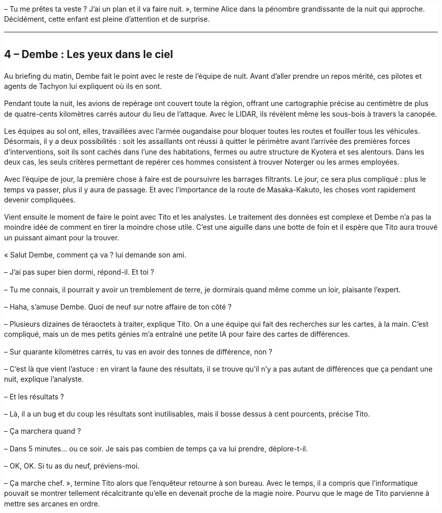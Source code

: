 – Tu me prêtes ta veste ? J’ai un plan et il va faire nuit. », termine Alice dans la pénombre grandissante de la nuit qui approche. Décidément, cette enfant est pleine d’attention et de surprise.

----
## 4 – Dembe : Les yeux dans le ciel

Au briefing du matin, Dembe fait le point avec le reste de l’équipe de nuit. Avant d’aller prendre un repos mérité, ces pilotes et agents de Tachyon lui expliquent où ils en sont.

Pendant toute la nuit, les avions de repérage ont couvert toute la région, offrant une cartographie précise au centimètre de plus de quatre-cents kilomètres carrés autour du lieu de l’attaque. Avec le LIDAR, ils révèlent même les sous-bois à travers la canopée.

Les équipes au sol ont, elles, travaillées avec l’armée ougandaise pour bloquer toutes les routes et fouiller tous les véhicules. Désormais, il y a deux possibilités : soit les assaillants ont réussi à quitter le périmètre avant l’arrivée des premières forces d’interventions, soit ils sont cachés dans l’une des habitations, fermes ou autre structure de Kyotera et ses alentours. Dans les deux cas, les seuls critères permettant de repérer ces hommes consistent à trouver Noterger ou les armes employées.

Avec l’équipe de jour, la première chose à faire est de poursuivre les barrages filtrants. Le jour, ce sera plus compliqué : plus le temps va passer, plus il y aura de passage. Et avec l’importance de la route de Masaka-Kakuto, les choses vont rapidement devenir compliquées.

Vient ensuite le moment de faire le point avec Tito et les analystes. Le traitement des données est complexe et Dembe n’a pas la moindre idée de comment en tirer la moindre chose utile. C’est une aiguille dans une botte de foin et il espère que Tito aura trouvé un puissant aimant pour la trouver.

« Salut Dembe, comment ça va ? lui demande son ami.

– J’ai pas super bien dormi, répond-il. Et toi ?

– Tu me connais, il pourrait y avoir un tremblement de terre, je dormirais quand même comme un loir, plaisante l’expert.

– Haha, s’amuse Dembe. Quoi de neuf sur notre affaire de ton côté ?

– Plusieurs dizaines de téraoctets à traiter, explique Tito. On a une équipe qui fait des recherches sur les cartes, à la main. C’est compliqué, mais un de mes petits génies m’a entraîné une petite IA pour faire des cartes de différences.

– Sur quarante kilomètres carrés, tu vas en avoir des tonnes de différence, non ?

– C’est là que vient l’astuce : en virant la faune des résultats, il se trouve qu’il n’y a pas autant de différences que ça pendant une nuit, explique l’analyste.

– Et les résultats ?

– Là, il a un bug et du coup les résultats sont inutilisables, mais il bosse dessus à cent pourcents, précise Tito.

– Ça marchera quand ?

– Dans 5 minutes… ou ce soir. Je sais pas combien de temps ça va lui prendre, déplore-t-il.

– OK, OK. Si tu as du neuf, préviens-moi.

– Ça marche chef. », termine Tito alors que l’enquêteur retourne à son bureau. Avec le temps, il a compris que l’informatique pouvait se montrer tellement récalcitrante qu’elle en devenait proche de la magie noire. Pourvu que le mage de Tito parvienne à mettre ses arcanes en ordre.
